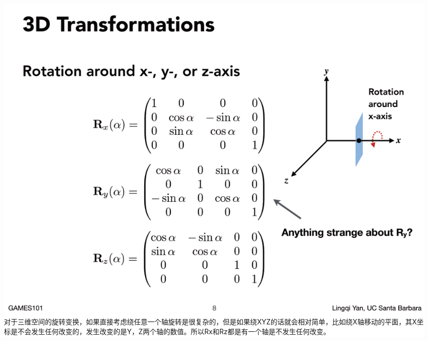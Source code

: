 ![](GameCourse101/2020-03-15-15-44-37.png)
对于三维空间的旋转变换，如果直接考虑绕任意一个轴旋转是很复杂的，但是如果绕XYZ的话就会相对简单，比如绕X轴移动的平面，其X坐标是不会发生任何改变的，发生改变的是Y，Z两个轴的数值。所以Rx和Rz都是有一个轴是不发生任何改变。